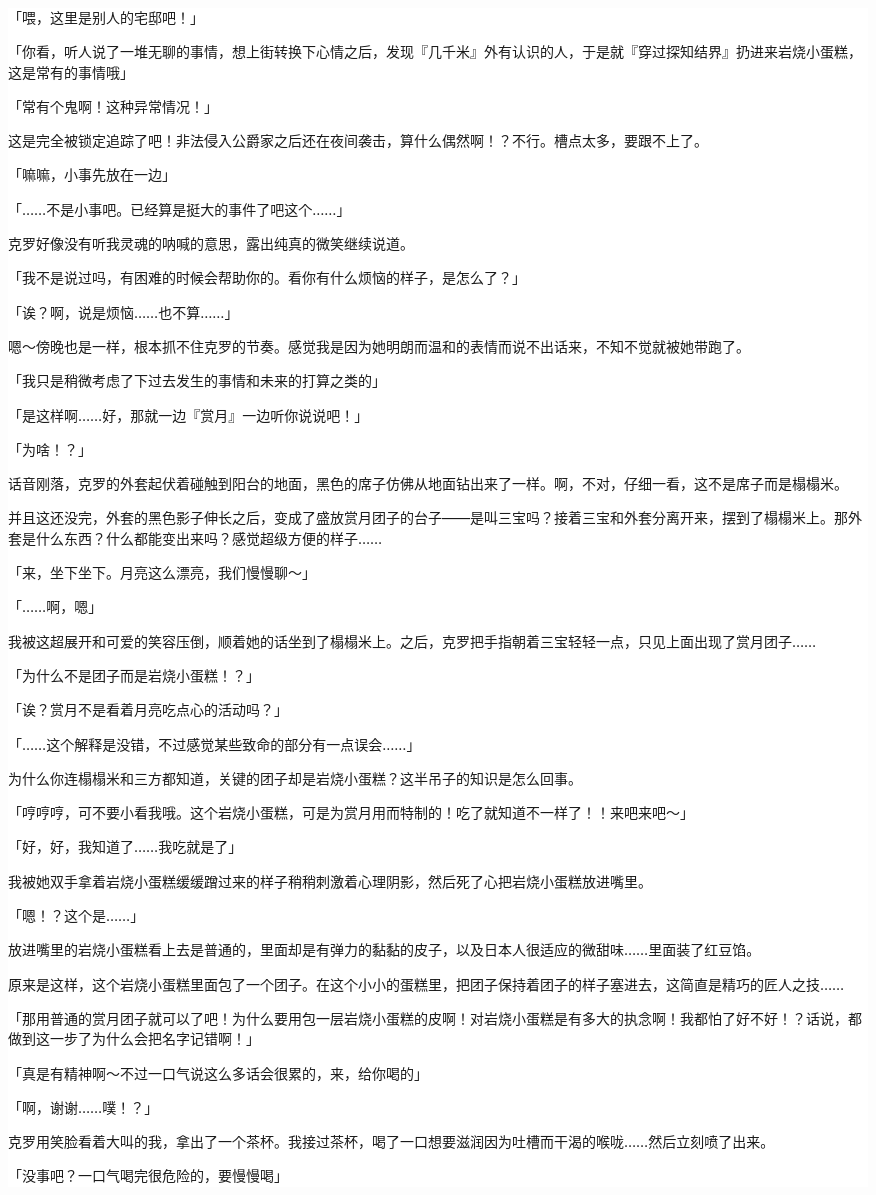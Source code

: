 「喂，这里是别人的宅邸吧！」

「你看，听人说了一堆无聊的事情，想上街转换下心情之后，发现『几千米』外有认识的人，于是就『穿过探知结界』扔进来岩烧小蛋糕，这是常有的事情哦」

「常有个鬼啊！这种异常情况！」

这是完全被锁定追踪了吧！非法侵入公爵家之后还在夜间袭击，算什么偶然啊！？不行。槽点太多，要跟不上了。

「嘛嘛，小事先放在一边」

「……不是小事吧。已经算是挺大的事件了吧这个……」

克罗好像没有听我灵魂的呐喊的意思，露出纯真的微笑继续说道。

「我不是说过吗，有困难的时候会帮助你的。看你有什么烦恼的样子，是怎么了？」

「诶？啊，说是烦恼……也不算……」

嗯～傍晚也是一样，根本抓不住克罗的节奏。感觉我是因为她明朗而温和的表情而说不出话来，不知不觉就被她带跑了。

「我只是稍微考虑了下过去发生的事情和未来的打算之类的」

「是这样啊……好，那就一边『赏月』一边听你说说吧！」

「为啥！？」

话音刚落，克罗的外套起伏着碰触到阳台的地面，黑色的席子仿佛从地面钻出来了一样。啊，不对，仔细一看，这不是席子而是榻榻米。

并且这还没完，外套的黑色影子伸长之后，变成了盛放赏月团子的台子——是叫三宝吗？接着三宝和外套分离开来，摆到了榻榻米上。那外套是什么东西？什么都能变出来吗？感觉超级方便的样子……

「来，坐下坐下。月亮这么漂亮，我们慢慢聊～」

「……啊，嗯」

我被这超展开和可爱的笑容压倒，顺着她的话坐到了榻榻米上。之后，克罗把手指朝着三宝轻轻一点，只见上面出现了赏月团子……

「为什么不是团子而是岩烧小蛋糕！？」

「诶？赏月不是看着月亮吃点心的活动吗？」

「……这个解释是没错，不过感觉某些致命的部分有一点误会……」

为什么你连榻榻米和三方都知道，关键的团子却是岩烧小蛋糕？这半吊子的知识是怎么回事。

「哼哼哼，可不要小看我哦。这个岩烧小蛋糕，可是为赏月用而特制的！吃了就知道不一样了！！来吧来吧～」

「好，好，我知道了……我吃就是了」

我被她双手拿着岩烧小蛋糕缓缓蹭过来的样子稍稍刺激着心理阴影，然后死了心把岩烧小蛋糕放进嘴里。

「嗯！？这个是……」

放进嘴里的岩烧小蛋糕看上去是普通的，里面却是有弹力的黏黏的皮子，以及日本人很适应的微甜味……里面装了红豆馅。

原来是这样，这个岩烧小蛋糕里面包了一个团子。在这个小小的蛋糕里，把团子保持着团子的样子塞进去，这简直是精巧的匠人之技……

「那用普通的赏月团子就可以了吧！为什么要用包一层岩烧小蛋糕的皮啊！对岩烧小蛋糕是有多大的执念啊！我都怕了好不好！？话说，都做到这一步了为什么会把名字记错啊！」

「真是有精神啊～不过一口气说这么多话会很累的，来，给你喝的」

「啊，谢谢……噗！？」

克罗用笑脸看着大叫的我，拿出了一个茶杯。我接过茶杯，喝了一口想要滋润因为吐槽而干渴的喉咙……然后立刻喷了出来。

「没事吧？一口气喝完很危险的，要慢慢喝」
